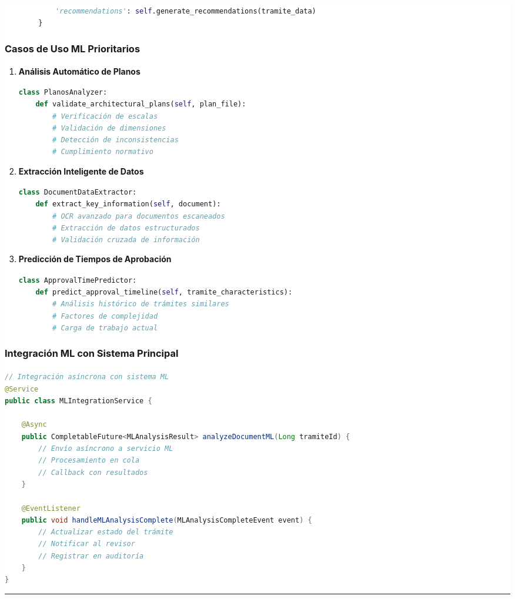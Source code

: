 ```python
            'recommendations': self.generate_recommendations(tramite_data)
        }
```

### **Casos de Uso ML Prioritarios**

1. **Análisis Automático de Planos**
   ```python
   class PlanosAnalyzer:
       def validate_architectural_plans(self, plan_file):
           # Verificación de escalas
           # Validación de dimensiones
           # Detección de inconsistencias
           # Cumplimiento normativo
   ```

2. **Extracción Inteligente de Datos**
   ```python
   class DocumentDataExtractor:
       def extract_key_information(self, document):
           # OCR avanzado para documentos escaneados
           # Extracción de datos estructurados
           # Validación cruzada de información
   ```

3. **Predicción de Tiempos de Aprobación**
   ```python
   class ApprovalTimePredictor:
       def predict_approval_timeline(self, tramite_characteristics):
           # Análisis histórico de trámites similares
           # Factores de complejidad
           # Carga de trabajo actual
   ```

### **Integración ML con Sistema Principal**

```java
// Integración asíncrona con sistema ML
@Service
public class MLIntegrationService {

    @Async
    public CompletableFuture<MLAnalysisResult> analyzeDocumentML(Long tramiteId) {
        // Envío asíncrono a servicio ML
        // Procesamiento en cola
        // Callback con resultados
    }

    @EventListener
    public void handleMLAnalysisComplete(MLAnalysisCompleteEvent event) {
        // Actualizar estado del trámite
        // Notificar al revisor
        // Registrar en auditoría
    }
}
```

---